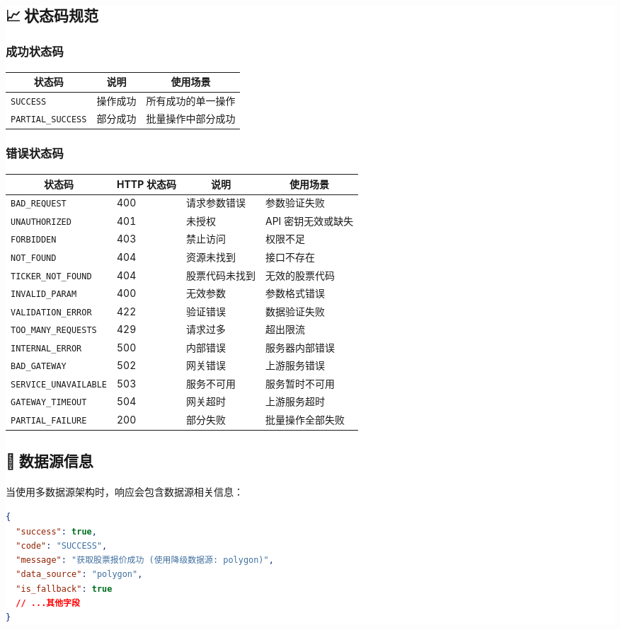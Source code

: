 ## 📈 状态码规范

### 成功状态码

| 状态码            | 说明     | 使用场景           |
| ----------------- | -------- | ------------------ |
| `SUCCESS`         | 操作成功 | 所有成功的单一操作 |
| `PARTIAL_SUCCESS` | 部分成功 | 批量操作中部分成功 |

### 错误状态码

| 状态码                | HTTP 状态码 | 说明           | 使用场景           |
| --------------------- | ----------- | -------------- | ------------------ |
| `BAD_REQUEST`         | 400         | 请求参数错误   | 参数验证失败       |
| `UNAUTHORIZED`        | 401         | 未授权         | API 密钥无效或缺失 |
| `FORBIDDEN`           | 403         | 禁止访问       | 权限不足           |
| `NOT_FOUND`           | 404         | 资源未找到     | 接口不存在         |
| `TICKER_NOT_FOUND`    | 404         | 股票代码未找到 | 无效的股票代码     |
| `INVALID_PARAM`       | 400         | 无效参数       | 参数格式错误       |
| `VALIDATION_ERROR`    | 422         | 验证错误       | 数据验证失败       |
| `TOO_MANY_REQUESTS`   | 429         | 请求过多       | 超出限流           |
| `INTERNAL_ERROR`      | 500         | 内部错误       | 服务器内部错误     |
| `BAD_GATEWAY`         | 502         | 网关错误       | 上游服务错误       |
| `SERVICE_UNAVAILABLE` | 503         | 服务不可用     | 服务暂时不可用     |
| `GATEWAY_TIMEOUT`     | 504         | 网关超时       | 上游服务超时       |
| `PARTIAL_FAILURE`     | 200         | 部分失败       | 批量操作全部失败   |

## 🔄 数据源信息

当使用多数据源架构时，响应会包含数据源相关信息：

```json
{
  "success": true,
  "code": "SUCCESS",
  "message": "获取股票报价成功 (使用降级数据源: polygon)",
  "data_source": "polygon",
  "is_fallback": true
  // ...其他字段
}
```
